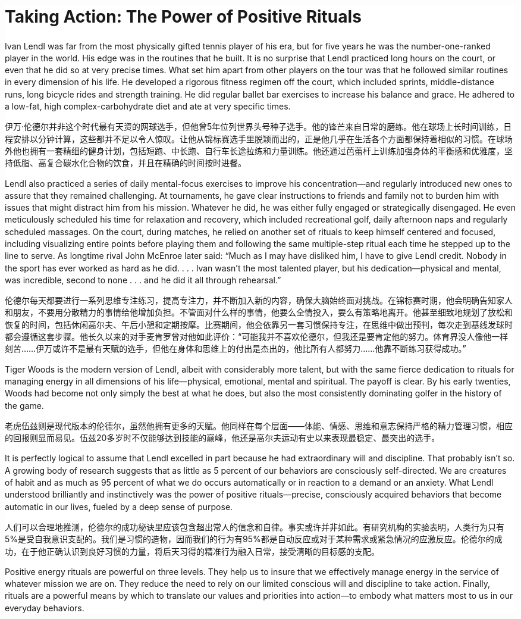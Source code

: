 # Taking Action: The Power of Positive Rituals

Ivan Lendl was far from the most physically gifted tennis player of his era, but for five years he was the number-one-ranked player in the world. His edge was in the routines that he built. It is no surprise that Lendl practiced long hours on the court, or even that he did so at very precise times. What set him apart from other players on the tour was that he followed similar routines in every dimension of his life. He developed a rigorous fitness regimen off the court, which included sprints, middle-distance runs, long bicycle rides and strength training. He did regular ballet bar exercises to increase his balance and grace. He adhered to a low-fat, high complex-carbohydrate diet and ate at very specific times.

伊万·伦德尔并非这个时代最有天资的网球选手，但他曾5年位列世界头号种子选手。他的锋芒来自日常的磨练。他在球场上长时间训练，日程安排以分钟计算，这些都并不足以令人惊叹。让他从锦标赛选手里脱颖而出的，正是他几乎在生活各个方面都保持着相似的习惯。在球场外他也拥有一套精细的健身计划，包括短跑、中长跑、自行车长途拉练和力量训练。他还通过芭蕾杆上训练加强身体的平衡感和优雅度，坚持低脂、高复合碳水化合物的饮食，并且在精确的时间按时进餐。

Lendl also practiced a series of daily mental-focus exercises to improve his concentration—and regularly introduced new ones to assure that they remained challenging. At tournaments, he gave clear instructions to friends and family not to burden him with issues that might distract him from his mission. Whatever he did, he was either fully engaged or strategically disengaged. He even meticulously scheduled his time for relaxation and recovery, which included recreational golf, daily afternoon naps and regularly scheduled massages. On the court, during matches, he relied on another set of rituals to keep himself centered and focused, including visualizing entire points before playing them and following the same multiple-step ritual each time he stepped up to the line to serve. As longtime rival John McEnroe later said: “Much as I may have disliked him, I have to give Lendl credit. Nobody in the sport has ever worked as hard as he did. . . . Ivan wasn’t the most talented player, but his dedication—physical and mental, was incredible, second to none . . . and he did it all through rehearsal.”

伦德尔每天都要进行一系列思维专注练习，提高专注力，并不断加入新的内容，确保大脑始终面对挑战。在锦标赛时期，他会明确告知家人和朋友，不要用分散精力的事情给他增加负担。不管面对什么样的事情，他要么全情投入，要么有策略地离开。他甚至细致地规划了放松和恢复的时间，包括休闲高尔夫、午后小憩和定期按摩。比赛期间，他会依靠另一套习惯保持专注，在思维中做出预判，每次走到基线发球时都会遵循这套步骤。他长久以来的对手麦肯罗曾对他如此评价：“可能我并不喜欢伦德尔，但我还是要肯定他的努力。体育界没人像他一样刻苦……伊万或许不是最有天赋的选手，但他在身体和思维上的付出是杰出的，他比所有人都努力……他靠不断练习获得成功。”

Tiger Woods is the modern version of Lendl, albeit with considerably more talent, but with the same fierce dedication to rituals for managing energy in all dimensions of his life—physical, emotional, mental and spiritual. The payoff is clear. By his early twenties, Woods had become not only simply the best at what he does, but also the most consistently dominating golfer in the history of the game.

老虎伍兹则是现代版本的伦德尔，虽然他拥有更多的天赋。他同样在每个层面——体能、情感、思维和意志保持严格的精力管理习惯，相应的回报则显而易见。伍兹20多岁时不仅能够达到技能的巅峰，他还是高尔夫运动有史以来表现最稳定、最突出的选手。

It is perfectly logical to assume that Lendl excelled in part because he had extraordinary will and discipline. That probably isn’t so. A growing body of research suggests that as little as 5 percent of our behaviors are consciously self-directed. We are creatures of habit and as much as 95 percent of what we do occurs automatically or in reaction to a demand or an anxiety. What Lendl understood brilliantly and instinctively was the power of positive rituals—precise, consciously acquired behaviors that become automatic in our lives, fueled by a deep sense of purpose.

人们可以合理地推测，伦德尔的成功秘诀里应该包含超出常人的信念和自律。事实或许并非如此。有研究机构的实验表明，人类行为只有5%是受自我意识支配的。我们是习惯的造物，因而我们的行为有95%都是自动反应或对于某种需求或紧急情况的应激反应。伦德尔的成功，在于他正确认识到良好习惯的力量，将后天习得的精准行为融入日常，接受清晰的目标感的支配。

Positive energy rituals are powerful on three levels. They help us to insure that we effectively manage energy in the service of whatever mission we are on. They reduce the need to rely on our limited conscious will and discipline to take action. Finally, rituals are a powerful means by which to translate our values and priorities into action—to embody what matters most to us in our everyday behaviors.
